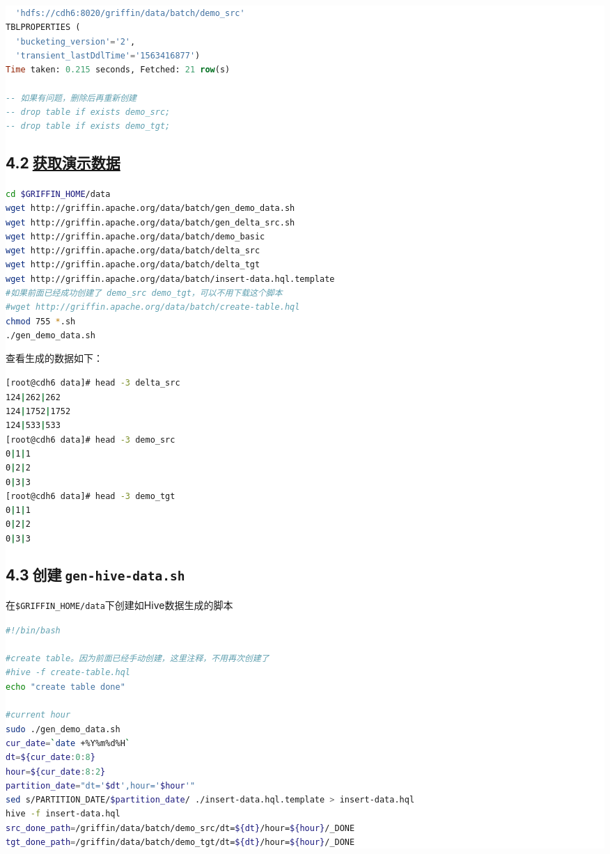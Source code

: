 ```sql
  'hdfs://cdh6:8020/griffin/data/batch/demo_src'
TBLPROPERTIES (
  'bucketing_version'='2',
  'transient_lastDdlTime'='1563416877')
Time taken: 0.215 seconds, Fetched: 21 row(s)

-- 如果有问题，删除后再重新创建
-- drop table if exists demo_src;
-- drop table if exists demo_tgt;

```

## 4.2 [获取演示数据](http://griffin.apache.org/data/batch/)
```bash
cd $GRIFFIN_HOME/data
wget http://griffin.apache.org/data/batch/gen_demo_data.sh
wget http://griffin.apache.org/data/batch/gen_delta_src.sh
wget http://griffin.apache.org/data/batch/demo_basic
wget http://griffin.apache.org/data/batch/delta_src
wget http://griffin.apache.org/data/batch/delta_tgt
wget http://griffin.apache.org/data/batch/insert-data.hql.template
#如果前面已经成功创建了 demo_src demo_tgt，可以不用下载这个脚本
#wget http://griffin.apache.org/data/batch/create-table.hql
chmod 755 *.sh
./gen_demo_data.sh

```

查看生成的数据如下：
```bash
[root@cdh6 data]# head -3 delta_src
124|262|262
124|1752|1752
124|533|533
[root@cdh6 data]# head -3 demo_src
0|1|1
0|2|2
0|3|3
[root@cdh6 data]# head -3 demo_tgt
0|1|1
0|2|2
0|3|3
```

## 4.3 创建 `gen-hive-data.sh`
在`$GRIFFIN_HOME/data`下创建如Hive数据生成的脚本
```bash
#!/bin/bash

#create table。因为前面已经手动创建，这里注释，不用再次创建了
#hive -f create-table.hql
echo "create table done"

#current hour
sudo ./gen_demo_data.sh
cur_date=`date +%Y%m%d%H`
dt=${cur_date:0:8}
hour=${cur_date:8:2}
partition_date="dt='$dt',hour='$hour'"
sed s/PARTITION_DATE/$partition_date/ ./insert-data.hql.template > insert-data.hql
hive -f insert-data.hql
src_done_path=/griffin/data/batch/demo_src/dt=${dt}/hour=${hour}/_DONE
tgt_done_path=/griffin/data/batch/demo_tgt/dt=${dt}/hour=${hour}/_DONE
```